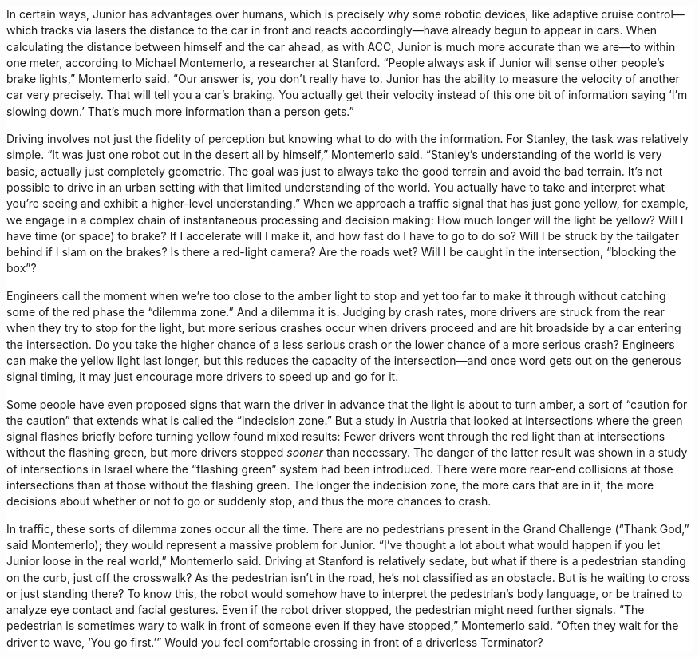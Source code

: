 In certain ways, Junior has advantages over humans, which is precisely why some robotic devices, like adaptive cruise control—which tracks via lasers the distance to the car in front and reacts accordingly—have already begun to appear in cars. When calculating the distance between himself and the car ahead, as with ACC, Junior is much more accurate than we are—to within one meter, according to Michael Montemerlo, a researcher at Stanford. “People always ask if Junior will sense other people’s brake lights,” Montemerlo said. “Our answer is, you don’t really have to. Junior has the ability to measure the velocity of another car very precisely. That will tell you a car’s braking. You actually get their velocity instead of this one bit of information saying ‘I’m slowing down.’ That’s much more information than a person gets.”

Driving involves not just the fidelity of perception but knowing what to do with the information. For Stanley, the task was relatively simple. “It was just one robot out in the desert all by himself,” Montemerlo said. “Stanley’s understanding of the world is very basic, actually just completely geometric. The goal was just to always take the good terrain and avoid the bad terrain. It’s not possible to drive in an urban setting with that limited understanding of the world. You actually have to take and interpret what you’re seeing and exhibit a higher-level understanding.” When we approach a traffic signal that has just gone yellow, for example, we engage in a complex chain of instantaneous processing and decision making: How much longer will the light be yellow? Will I have time (or space) to brake? If I accelerate will I make it, and how fast do I have to go to do so? Will I be struck by the tailgater behind if I slam on the brakes? Is there a red-light camera? Are the roads wet? Will I be caught in the intersection, “blocking the box”?

Engineers call the moment when we’re too close to the amber light to stop and yet too far to make it through without catching some of the red phase the “dilemma zone.” And a dilemma it is. Judging by crash rates, more drivers are struck from the rear when they try to stop for the light, but more serious crashes occur when drivers proceed and are hit broadside by a car entering the intersection. Do you take the higher chance of a less serious crash or the lower chance of a more serious crash? Engineers can make the yellow light last longer, but this reduces the capacity of the intersection—and once word gets out on the generous signal timing, it may just encourage more drivers to speed up and go for it.

Some people have even proposed signs that warn the driver in advance that the light is about to turn amber, a sort of “caution for the caution” that extends what is called the “indecision zone.” But a study in Austria that looked at intersections where the green signal flashes briefly before turning yellow found mixed results: Fewer drivers went through the red light than at intersections without the flashing green, but more drivers stopped _sooner_ than necessary. The danger of the latter result was shown in a study of intersections in Israel where the “flashing green” system had been introduced. There were more rear-end collisions at those intersections than at those without the flashing green. The longer the indecision zone, the more cars that are in it, the more decisions about whether or not to go or suddenly stop, and thus the more chances to crash.

In traffic, these sorts of dilemma zones occur all the time. There are no pedestrians present in the Grand Challenge (“Thank God,” said Montemerlo); they would represent a massive problem for Junior. “I’ve thought a lot about what would happen if you let Junior loose in the real world,” Montemerlo said. Driving at Stanford is relatively sedate, but what if there is a pedestrian standing on the curb, just off the crosswalk? As the pedestrian isn’t in the road, he’s not classified as an obstacle. But is he waiting to cross or just standing there? To know this, the robot would somehow have to interpret the pedestrian’s body language, or be trained to analyze eye contact and facial gestures. Even if the robot driver stopped, the pedestrian might need further signals. “The pedestrian is sometimes wary to walk in front of someone even if they have stopped,” Montemerlo said. “Often they wait for the driver to wave, ‘You go first.’” Would you feel comfortable crossing in front of a driverless Terminator?
